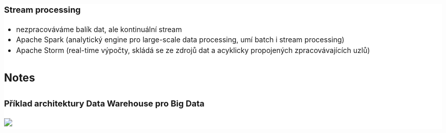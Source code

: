### Stream processing

- nezpracováváme balík dat, ale kontinuální stream
- Apache Spark (analytický engine pro large-scale data processing, umí batch i stream processing)
- Apache Storm (real-time výpočty, skládá se ze zdrojů dat a acyklicky propojených zpracovávajících uzlů)

## Notes

### Příklad architektury Data Warehouse pro Big Data

![](img/20230612205443.png)
